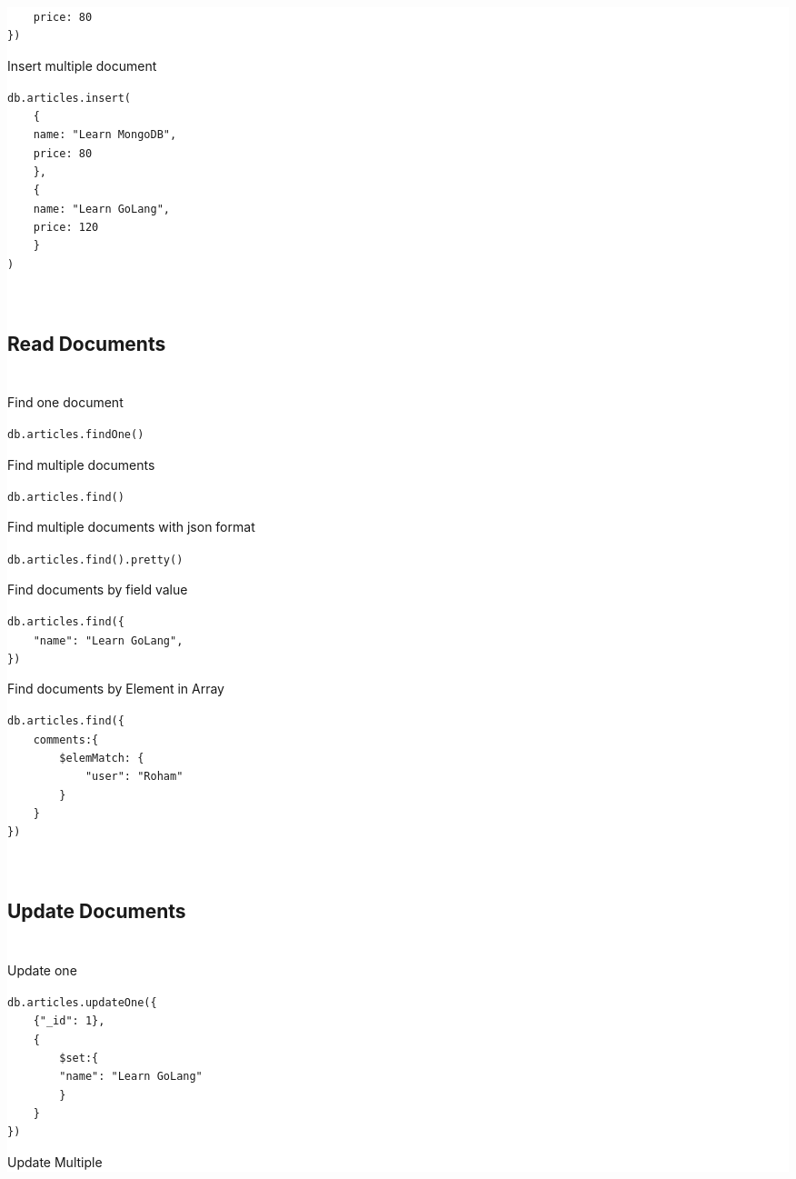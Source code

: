 ```
    price: 80
})
```
Insert multiple document
```
db.articles.insert(
    {
    name: "Learn MongoDB",
    price: 80
    },
    {
    name: "Learn GoLang",
    price: 120
    }
)
```
</br>

## Read Documents
#
Find one document
```
db.articles.findOne()
```
Find multiple documents
```
db.articles.find()
```
Find multiple documents with json format
```
db.articles.find().pretty()
```
Find documents by field value
```
db.articles.find({
    "name": "Learn GoLang",
})
```
Find documents by Element in Array
```
db.articles.find({
    comments:{
        $elemMatch: {
            "user": "Roham"
        }
    }
})
```
</br>

## Update Documents
#
Update one 
```
db.articles.updateOne({
    {"_id": 1},
    {
        $set:{
        "name": "Learn GoLang"
        }
    }
})
```
Update Multiple 
```
```